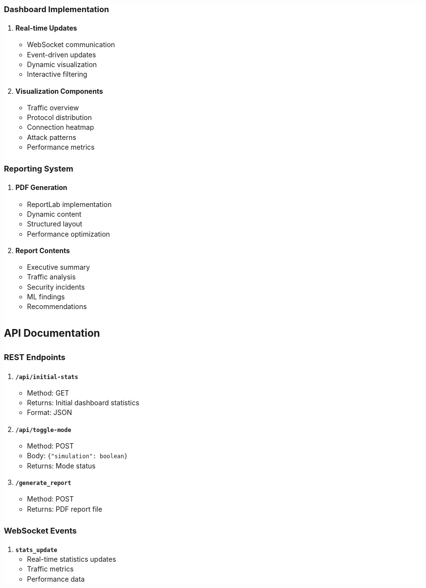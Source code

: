 ### Dashboard Implementation

1. **Real-time Updates**
   - WebSocket communication
   - Event-driven updates
   - Dynamic visualization
   - Interactive filtering

2. **Visualization Components**
   - Traffic overview
   - Protocol distribution
   - Connection heatmap
   - Attack patterns
   - Performance metrics

### Reporting System

1. **PDF Generation**
   - ReportLab implementation
   - Dynamic content
   - Structured layout
   - Performance optimization

2. **Report Contents**
   - Executive summary
   - Traffic analysis
   - Security incidents
   - ML findings
   - Recommendations

## API Documentation

### REST Endpoints

1. **`/api/initial-stats`**
   - Method: GET
   - Returns: Initial dashboard statistics
   - Format: JSON

2. **`/api/toggle-mode`**
   - Method: POST
   - Body: `{"simulation": boolean}`
   - Returns: Mode status

3. **`/generate_report`**
   - Method: POST
   - Returns: PDF report file

### WebSocket Events

1. **`stats_update`**
   - Real-time statistics updates
   - Traffic metrics
   - Performance data
